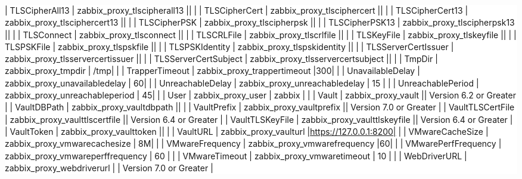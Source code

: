 | TLSCipherAll13 | zabbix_proxy_tlscipherall13 || |
| TLSCipherCert | zabbix_proxy_tlsciphercert || |
| TLSCipherCert13 | zabbix_proxy_tlsciphercert13 || |
| TLSCipherPSK | zabbix_proxy_tlscipherpsk || |
| TLSCipherPSK13 | zabbix_proxy_tlscipherpsk13 || |
| TLSConnect | zabbix_proxy_tlsconnect || |
| TLSCRLFile | zabbix_proxy_tlscrlfile || |
| TLSKeyFile | zabbix_proxy_tlskeyfile || |
| TLSPSKFile | zabbix_proxy_tlspskfile || |
| TLSPSKIdentity | zabbix_proxy_tlspskidentity || |
| TLSServerCertIssuer | zabbix_proxy_tlsservercertissuer || |
| TLSServerCertSubject | zabbix_proxy_tlsservercertsubject || |
| TmpDir | zabbix_proxy_tmpdir | /tmp| |
| TrapperTimeout | zabbix_proxy_trappertimeout |300| |
| UnavailableDelay | zabbix_proxy_unavailabledelay | 60| |
| UnreachableDelay | zabbix_proxy_unreachabledelay | 15 | |
| UnreachablePeriod | zabbix_proxy_unreachableperiod | 45| |
| User | zabbix_proxy_user | zabbix | |
| Vault | zabbix_proxy_vault || Version 6.2 or Greater |
| VaultDBPath | zabbix_proxy_vaultdbpath || |
| VaultPrefix | zabbix_proxy_vaultprefix || Version 7.0 or Greater |
| VaultTLSCertFile | zabbix_proxy_vaulttlscertfile || Version 6.4 or Greater |
| VaultTLSKeyFile | zabbix_proxy_vaulttlskeyfile || Version 6.4 or Greater |
| VaultToken | zabbix_proxy_vaulttoken || |
| VaultURL | zabbix_proxy_vaulturl |https://127.0.0.1:8200| |
| VMwareCacheSize | zabbix_proxy_vmwarecachesize | 8M| |
| VMwareFrequency | zabbix_proxy_vmwarefrequency |60| |
| VMwarePerfFrequency | zabbix_proxy_vmwareperffrequency | 60 | |
| VMwareTimeout | zabbix_proxy_vmwaretimeout | 10 | |
| WebDriverURL | zabbix_proxy_webdriverurl | | Version 7.0 or Greater |
